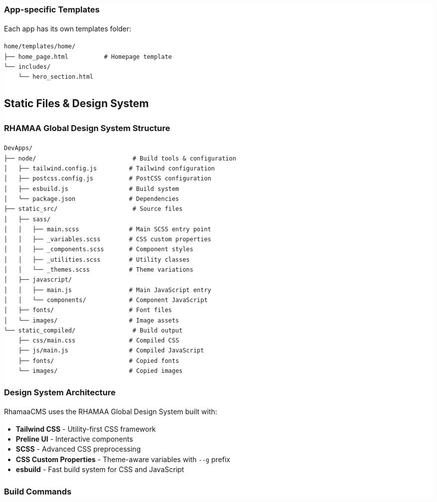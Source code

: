 ### App-specific Templates

Each app has its own templates folder:

```
home/templates/home/
├── home_page.html          # Homepage template
└── includes/
    └── hero_section.html
```

## Static Files & Design System

### RHAMAA Global Design System Structure

```
DevApps/
├── node/                           # Build tools & configuration
│   ├── tailwind.config.js         # Tailwind configuration
│   ├── postcss.config.js          # PostCSS configuration
│   ├── esbuild.js                 # Build system
│   └── package.json               # Dependencies
├── static_src/                     # Source files
│   ├── sass/
│   │   ├── main.scss              # Main SCSS entry point
│   │   ├── _variables.scss        # CSS custom properties
│   │   ├── _components.scss       # Component styles
│   │   ├── _utilities.scss        # Utility classes
│   │   └── _themes.scss           # Theme variations
│   ├── javascript/
│   │   ├── main.js                # Main JavaScript entry
│   │   └── components/            # Component JavaScript
│   ├── fonts/                     # Font files
│   └── images/                    # Image assets
└── static_compiled/                # Build output
    ├── css/main.css               # Compiled CSS
    ├── js/main.js                 # Compiled JavaScript
    ├── fonts/                     # Copied fonts
    └── images/                    # Copied images
```

### Design System Architecture

RhamaaCMS uses the RHAMAA Global Design System built with:

- **Tailwind CSS** - Utility-first CSS framework
- **Preline UI** - Interactive components
- **SCSS** - Advanced CSS preprocessing
- **CSS Custom Properties** - Theme-aware variables with `--g` prefix
- **esbuild** - Fast build system for CSS and JavaScript

### Build Commands
